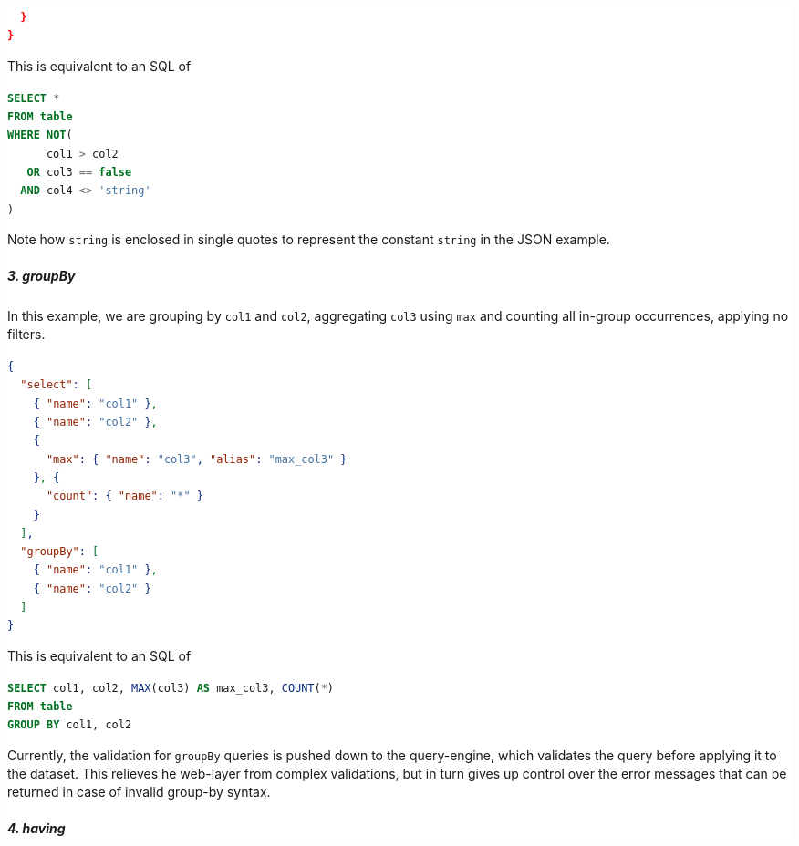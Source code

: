 ```json
  }
}
``` 

This is equivalent to an SQL of

```sql
SELECT *
FROM table
WHERE NOT(
      col1 > col2 
   OR col3 == false
  AND col4 <> 'string'
)
```

Note how `string` is enclosed in single quotes to represent the constant `string` in the JSON example.

##### 3. groupBy

In this example, we are grouping by `col1` and `col2`, aggregating `col3` using `max` and counting all in-group occurrences, applying no filters.

```json
{
  "select": [
    { "name": "col1" },
    { "name": "col2" },
    {
      "max": { "name": "col3", "alias": "max_col3" }
    }, {
      "count": { "name": "*" }
    }
  ],
  "groupBy": [
    { "name": "col1" }, 
    { "name": "col2" }
  ]
}
```

This is equivalent to an SQL of

```sql
SELECT col1, col2, MAX(col3) AS max_col3, COUNT(*)
FROM table
GROUP BY col1, col2
```

Currently, the validation for `groupBy` queries is pushed down to the query-engine, which validates the query before applying it to the dataset. This relieves he web-layer from complex validations, but in turn gives up control over the error messages that can be returned in case of invalid group-by syntax.

##### 4. having
